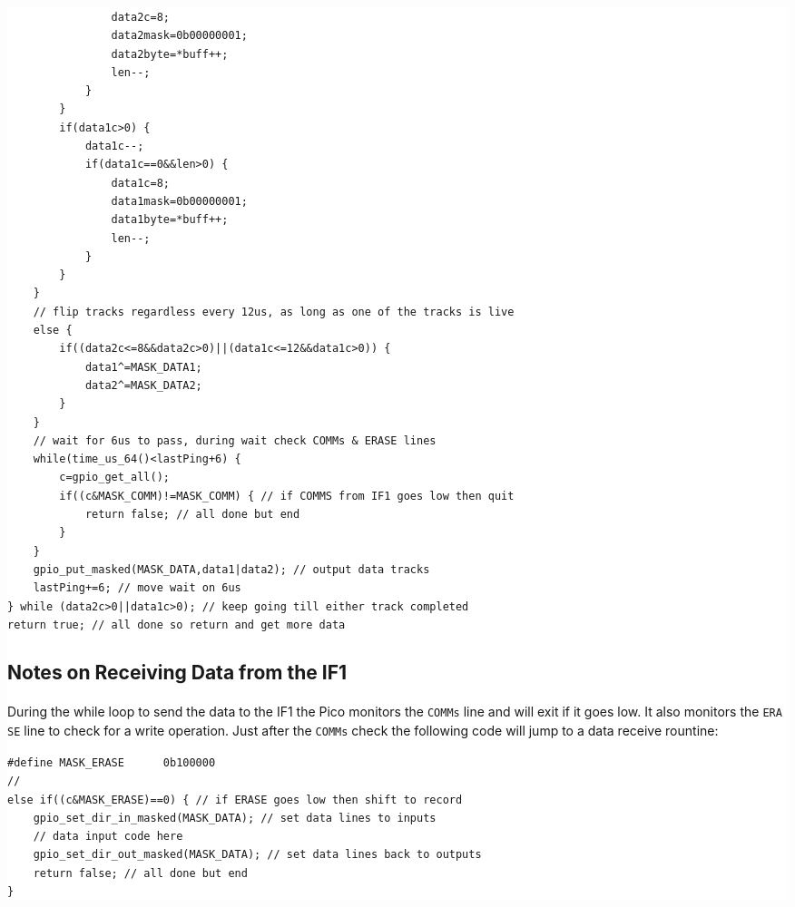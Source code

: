 ````
                data2c=8;
                data2mask=0b00000001;
                data2byte=*buff++;
                len--;
            }
        }
        if(data1c>0) {
            data1c--;
            if(data1c==0&&len>0) {
                data1c=8;
                data1mask=0b00000001;
                data1byte=*buff++;
                len--;
            }
        }
    }
    // flip tracks regardless every 12us, as long as one of the tracks is live 
    else {
        if((data2c<=8&&data2c>0)||(data1c<=12&&data1c>0)) {
            data1^=MASK_DATA1;
            data2^=MASK_DATA2;
        } 
    }
    // wait for 6us to pass, during wait check COMMs & ERASE lines
    while(time_us_64()<lastPing+6) {
        c=gpio_get_all();
        if((c&MASK_COMM)!=MASK_COMM) { // if COMMS from IF1 goes low then quit
            return false; // all done but end
        }
    }
    gpio_put_masked(MASK_DATA,data1|data2); // output data tracks
    lastPing+=6; // move wait on 6us
} while (data2c>0||data1c>0); // keep going till either track completed
return true; // all done so return and get more data
````

## Notes on Receiving Data from the IF1

During the while loop to send the data to the IF1 the Pico monitors the `COMMs` line and will exit if it goes low. It also monitors the `ERASE` line to check for a write operation. Just after the `COMMs` check the following code will jump to a data receive rountine:
````
#define MASK_ERASE      0b100000
//
else if((c&MASK_ERASE)==0) { // if ERASE goes low then shift to record
    gpio_set_dir_in_masked(MASK_DATA); // set data lines to inputs
    // data input code here
    gpio_set_dir_out_masked(MASK_DATA); // set data lines back to outputs
    return false; // all done but end
}
````
